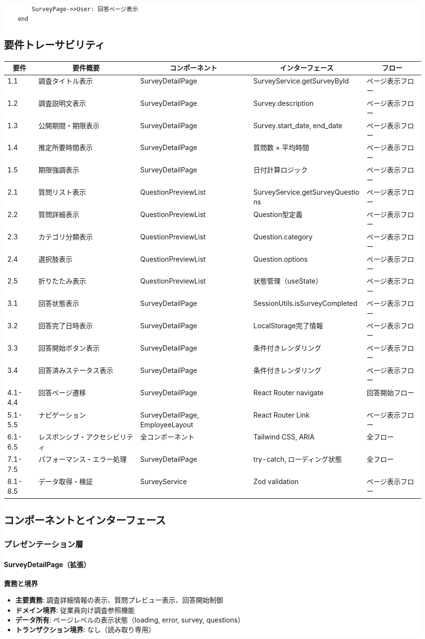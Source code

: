```mermaid
        SurveyPage->>User: 回答ページ表示
    end
```

## 要件トレーサビリティ

| 要件 | 要件概要 | コンポーネント | インターフェース | フロー |
|------|----------|--------------|----------------|--------|
| 1.1 | 調査タイトル表示 | SurveyDetailPage | SurveyService.getSurveyById | ページ表示フロー |
| 1.2 | 調査説明文表示 | SurveyDetailPage | Survey.description | ページ表示フロー |
| 1.3 | 公開期間・期限表示 | SurveyDetailPage | Survey.start_date, end_date | ページ表示フロー |
| 1.4 | 推定所要時間表示 | SurveyDetailPage | 質問数 × 平均時間 | ページ表示フロー |
| 1.5 | 期限強調表示 | SurveyDetailPage | 日付計算ロジック | ページ表示フロー |
| 2.1 | 質問リスト表示 | QuestionPreviewList | SurveyService.getSurveyQuestions | ページ表示フロー |
| 2.2 | 質問詳細表示 | QuestionPreviewList | Question型定義 | ページ表示フロー |
| 2.3 | カテゴリ分類表示 | QuestionPreviewList | Question.category | ページ表示フロー |
| 2.4 | 選択肢表示 | QuestionPreviewList | Question.options | ページ表示フロー |
| 2.5 | 折りたたみ表示 | QuestionPreviewList | 状態管理（useState） | ページ表示フロー |
| 3.1 | 回答状態表示 | SurveyDetailPage | SessionUtils.isSurveyCompleted | ページ表示フロー |
| 3.2 | 回答完了日時表示 | SurveyDetailPage | LocalStorage完了情報 | ページ表示フロー |
| 3.3 | 回答開始ボタン表示 | SurveyDetailPage | 条件付きレンダリング | ページ表示フロー |
| 3.4 | 回答済みステータス表示 | SurveyDetailPage | 条件付きレンダリング | ページ表示フロー |
| 4.1-4.4 | 回答ページ遷移 | SurveyDetailPage | React Router navigate | 回答開始フロー |
| 5.1-5.5 | ナビゲーション | SurveyDetailPage, EmployeeLayout | React Router Link | ページ表示フロー |
| 6.1-6.5 | レスポンシブ・アクセシビリティ | 全コンポーネント | Tailwind CSS, ARIA | 全フロー |
| 7.1-7.5 | パフォーマンス・エラー処理 | SurveyDetailPage | try-catch, ローディング状態 | 全フロー |
| 8.1-8.5 | データ取得・検証 | SurveyService | Zod validation | ページ表示フロー |

## コンポーネントとインターフェース

### プレゼンテーション層

#### SurveyDetailPage（拡張）

**責務と境界**
- **主要責務**: 調査詳細情報の表示、質問プレビュー表示、回答開始制御
- **ドメイン境界**: 従業員向け調査参照機能
- **データ所有**: ページレベルの表示状態（loading, error, survey, questions）
- **トランザクション境界**: なし（読み取り専用）
